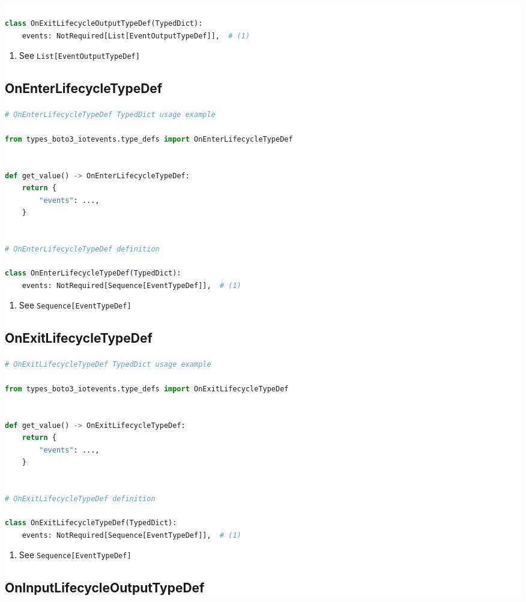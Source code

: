 ```python

class OnExitLifecycleOutputTypeDef(TypedDict):
    events: NotRequired[List[EventOutputTypeDef]],  # (1)
```

1. See `List[EventOutputTypeDef]`

## OnEnterLifecycleTypeDef

```python
# OnEnterLifecycleTypeDef TypedDict usage example

from types_boto3_iotevents.type_defs import OnEnterLifecycleTypeDef


def get_value() -> OnEnterLifecycleTypeDef:
    return {
        "events": ...,
    }


# OnEnterLifecycleTypeDef definition

class OnEnterLifecycleTypeDef(TypedDict):
    events: NotRequired[Sequence[EventTypeDef]],  # (1)
```

1. See `Sequence[EventTypeDef]`

## OnExitLifecycleTypeDef

```python
# OnExitLifecycleTypeDef TypedDict usage example

from types_boto3_iotevents.type_defs import OnExitLifecycleTypeDef


def get_value() -> OnExitLifecycleTypeDef:
    return {
        "events": ...,
    }


# OnExitLifecycleTypeDef definition

class OnExitLifecycleTypeDef(TypedDict):
    events: NotRequired[Sequence[EventTypeDef]],  # (1)
```

1. See `Sequence[EventTypeDef]`

## OnInputLifecycleOutputTypeDef
